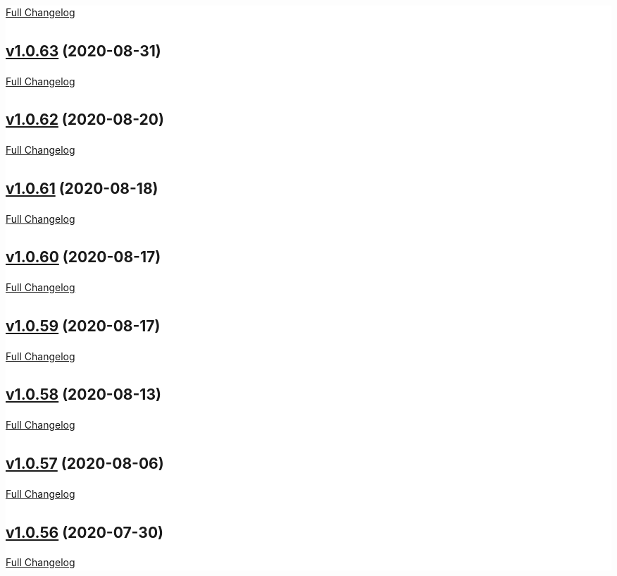[Full Changelog](https://github.com/microting/eform-angular-rentableitem-plugin/compare/v1.0.63...v1.0.64)

## [v1.0.63](https://github.com/microting/eform-angular-rentableitem-plugin/tree/v1.0.63) (2020-08-31)

[Full Changelog](https://github.com/microting/eform-angular-rentableitem-plugin/compare/v1.0.62...v1.0.63)

## [v1.0.62](https://github.com/microting/eform-angular-rentableitem-plugin/tree/v1.0.62) (2020-08-20)

[Full Changelog](https://github.com/microting/eform-angular-rentableitem-plugin/compare/v1.0.61...v1.0.62)

## [v1.0.61](https://github.com/microting/eform-angular-rentableitem-plugin/tree/v1.0.61) (2020-08-18)

[Full Changelog](https://github.com/microting/eform-angular-rentableitem-plugin/compare/v1.0.60...v1.0.61)

## [v1.0.60](https://github.com/microting/eform-angular-rentableitem-plugin/tree/v1.0.60) (2020-08-17)

[Full Changelog](https://github.com/microting/eform-angular-rentableitem-plugin/compare/v1.0.59...v1.0.60)

## [v1.0.59](https://github.com/microting/eform-angular-rentableitem-plugin/tree/v1.0.59) (2020-08-17)

[Full Changelog](https://github.com/microting/eform-angular-rentableitem-plugin/compare/v1.0.58...v1.0.59)

## [v1.0.58](https://github.com/microting/eform-angular-rentableitem-plugin/tree/v1.0.58) (2020-08-13)

[Full Changelog](https://github.com/microting/eform-angular-rentableitem-plugin/compare/v1.0.57...v1.0.58)

## [v1.0.57](https://github.com/microting/eform-angular-rentableitem-plugin/tree/v1.0.57) (2020-08-06)

[Full Changelog](https://github.com/microting/eform-angular-rentableitem-plugin/compare/v1.0.56...v1.0.57)

## [v1.0.56](https://github.com/microting/eform-angular-rentableitem-plugin/tree/v1.0.56) (2020-07-30)

[Full Changelog](https://github.com/microting/eform-angular-rentableitem-plugin/compare/v1.0.55...v1.0.56)
